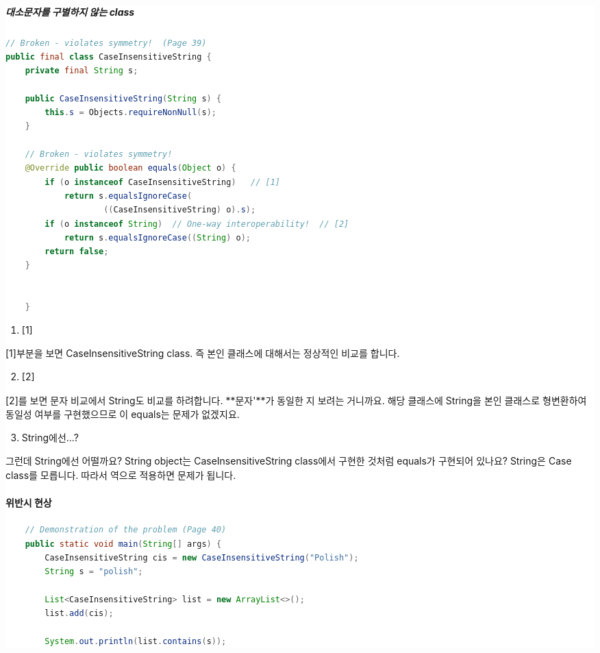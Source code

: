 ##### 대소문자를 구별하지 않는 class

```java
// Broken - violates symmetry!  (Page 39)
public final class CaseInsensitiveString {
    private final String s;

    public CaseInsensitiveString(String s) {
        this.s = Objects.requireNonNull(s);
    }

    // Broken - violates symmetry!
    @Override public boolean equals(Object o) {
        if (o instanceof CaseInsensitiveString)   // [1]
            return s.equalsIgnoreCase(
                    ((CaseInsensitiveString) o).s);
        if (o instanceof String)  // One-way interoperability!  // [2]
            return s.equalsIgnoreCase((String) o);
        return false;
    }


    }
```



1. [1]

[1]부분을 보면 CaseInsensitiveString class. 즉 본인 클래스에 대해서는 정상적인 비교를 합니다.

2. [2]

[2]를 보면 문자 비교에서 String도 비교를 하려합니다. **문자'**가 동일한 지 보려는 거니까요. 해당 클래스에 String을 본인 클래스로 형변환하여 동일성 여부를 구현했으므로 이 equals는 문제가 없겠지요.

3. String에선...?

그런데 String에선 어떨까요? String object는 CaseInsensitiveString class에서 구현한 것처럼 equals가 구현되어 있나요? String은 Case class를 모릅니다. 따라서 역으로 적용하면 문제가 됩니다.





#### 위반시 현상

```java
    // Demonstration of the problem (Page 40)
    public static void main(String[] args) {
        CaseInsensitiveString cis = new CaseInsensitiveString("Polish");
        String s = "polish";

        List<CaseInsensitiveString> list = new ArrayList<>();
        list.add(cis);

        System.out.println(list.contains(s));
```
